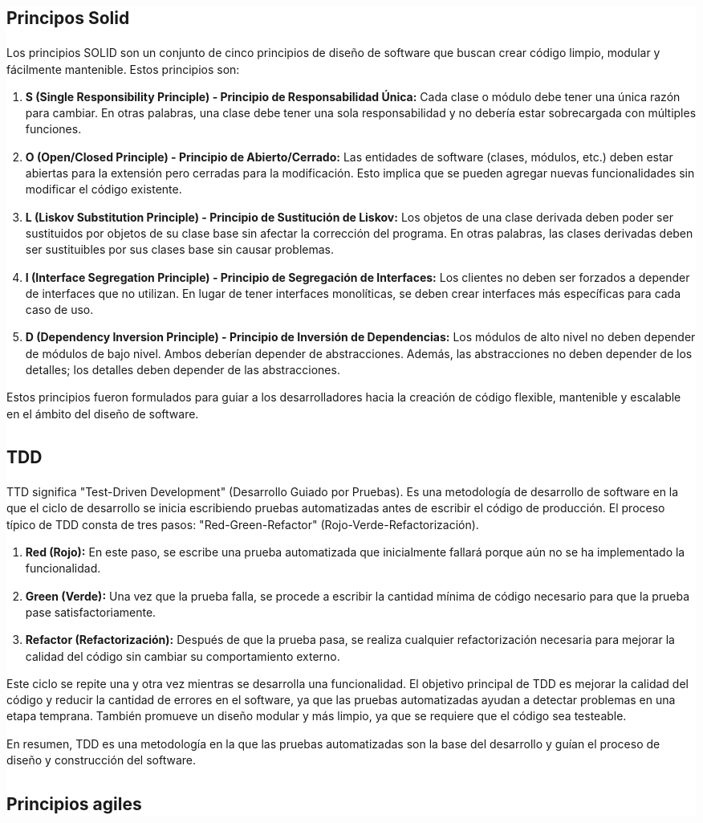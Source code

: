 ## Principos Solid

Los principios SOLID son un conjunto de cinco principios de diseño de software que buscan crear código limpio, modular y fácilmente mantenible. Estos principios son:

1. **S (Single Responsibility Principle) - Principio de Responsabilidad Única:** Cada clase o módulo debe tener una única razón para cambiar. En otras palabras, una clase debe tener una sola responsabilidad y no debería estar sobrecargada con múltiples funciones.

2. **O (Open/Closed Principle) - Principio de Abierto/Cerrado:** Las entidades de software (clases, módulos, etc.) deben estar abiertas para la extensión pero cerradas para la modificación. Esto implica que se pueden agregar nuevas funcionalidades sin modificar el código existente.

3. **L (Liskov Substitution Principle) - Principio de Sustitución de Liskov:** Los objetos de una clase derivada deben poder ser sustituidos por objetos de su clase base sin afectar la corrección del programa. En otras palabras, las clases derivadas deben ser sustituibles por sus clases base sin causar problemas.

4. **I (Interface Segregation Principle) - Principio de Segregación de Interfaces:** Los clientes no deben ser forzados a depender de interfaces que no utilizan. En lugar de tener interfaces monolíticas, se deben crear interfaces más específicas para cada caso de uso.

5. **D (Dependency Inversion Principle) - Principio de Inversión de Dependencias:** Los módulos de alto nivel no deben depender de módulos de bajo nivel. Ambos deberían depender de abstracciones. Además, las abstracciones no deben depender de los detalles; los detalles deben depender de las abstracciones.

Estos principios fueron formulados para guiar a los desarrolladores hacia la creación de código flexible, mantenible y escalable en el ámbito del diseño de software.

## TDD

TTD significa "Test-Driven Development" (Desarrollo Guiado por Pruebas). Es una metodología de desarrollo de software en la que el ciclo de desarrollo se inicia escribiendo pruebas automatizadas antes de escribir el código de producción. El proceso típico de TDD consta de tres pasos: "Red-Green-Refactor" (Rojo-Verde-Refactorización).

1. **Red (Rojo):** En este paso, se escribe una prueba automatizada que inicialmente fallará porque aún no se ha implementado la funcionalidad.

2. **Green (Verde):** Una vez que la prueba falla, se procede a escribir la cantidad mínima de código necesario para que la prueba pase satisfactoriamente.

3. **Refactor (Refactorización):** Después de que la prueba pasa, se realiza cualquier refactorización necesaria para mejorar la calidad del código sin cambiar su comportamiento externo.

Este ciclo se repite una y otra vez mientras se desarrolla una funcionalidad. El objetivo principal de TDD es mejorar la calidad del código y reducir la cantidad de errores en el software, ya que las pruebas automatizadas ayudan a detectar problemas en una etapa temprana. También promueve un diseño modular y más limpio, ya que se requiere que el código sea testeable.

En resumen, TDD es una metodología en la que las pruebas automatizadas son la base del desarrollo y guían el proceso de diseño y construcción del software.



## Principios agiles
